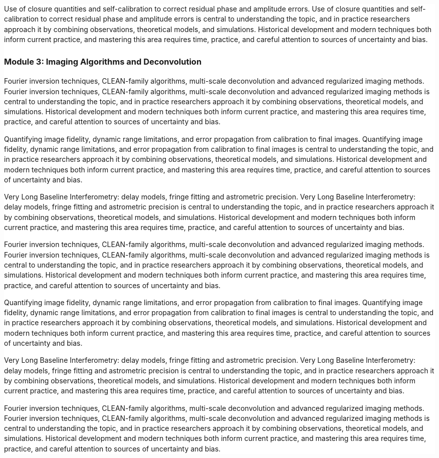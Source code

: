 Use of closure quantities and self-calibration to correct residual phase and amplitude errors. Use of closure quantities and self-calibration to correct residual phase and amplitude errors is central to understanding the topic, and in practice researchers approach it by combining observations, theoretical models, and simulations. Historical development and modern techniques both inform current practice, and mastering this area requires time, practice, and careful attention to sources of uncertainty and bias.


### Module 3: Imaging Algorithms and Deconvolution


Fourier inversion techniques, CLEAN-family algorithms, multi-scale deconvolution and advanced regularized imaging methods. Fourier inversion techniques, CLEAN-family algorithms, multi-scale deconvolution and advanced regularized imaging methods is central to understanding the topic, and in practice researchers approach it by combining observations, theoretical models, and simulations. Historical development and modern techniques both inform current practice, and mastering this area requires time, practice, and careful attention to sources of uncertainty and bias.

Quantifying image fidelity, dynamic range limitations, and error propagation from calibration to final images. Quantifying image fidelity, dynamic range limitations, and error propagation from calibration to final images is central to understanding the topic, and in practice researchers approach it by combining observations, theoretical models, and simulations. Historical development and modern techniques both inform current practice, and mastering this area requires time, practice, and careful attention to sources of uncertainty and bias.

Very Long Baseline Interferometry: delay models, fringe fitting and astrometric precision. Very Long Baseline Interferometry: delay models, fringe fitting and astrometric precision is central to understanding the topic, and in practice researchers approach it by combining observations, theoretical models, and simulations. Historical development and modern techniques both inform current practice, and mastering this area requires time, practice, and careful attention to sources of uncertainty and bias.

Fourier inversion techniques, CLEAN-family algorithms, multi-scale deconvolution and advanced regularized imaging methods. Fourier inversion techniques, CLEAN-family algorithms, multi-scale deconvolution and advanced regularized imaging methods is central to understanding the topic, and in practice researchers approach it by combining observations, theoretical models, and simulations. Historical development and modern techniques both inform current practice, and mastering this area requires time, practice, and careful attention to sources of uncertainty and bias.

Quantifying image fidelity, dynamic range limitations, and error propagation from calibration to final images. Quantifying image fidelity, dynamic range limitations, and error propagation from calibration to final images is central to understanding the topic, and in practice researchers approach it by combining observations, theoretical models, and simulations. Historical development and modern techniques both inform current practice, and mastering this area requires time, practice, and careful attention to sources of uncertainty and bias.

Very Long Baseline Interferometry: delay models, fringe fitting and astrometric precision. Very Long Baseline Interferometry: delay models, fringe fitting and astrometric precision is central to understanding the topic, and in practice researchers approach it by combining observations, theoretical models, and simulations. Historical development and modern techniques both inform current practice, and mastering this area requires time, practice, and careful attention to sources of uncertainty and bias.

Fourier inversion techniques, CLEAN-family algorithms, multi-scale deconvolution and advanced regularized imaging methods. Fourier inversion techniques, CLEAN-family algorithms, multi-scale deconvolution and advanced regularized imaging methods is central to understanding the topic, and in practice researchers approach it by combining observations, theoretical models, and simulations. Historical development and modern techniques both inform current practice, and mastering this area requires time, practice, and careful attention to sources of uncertainty and bias.
